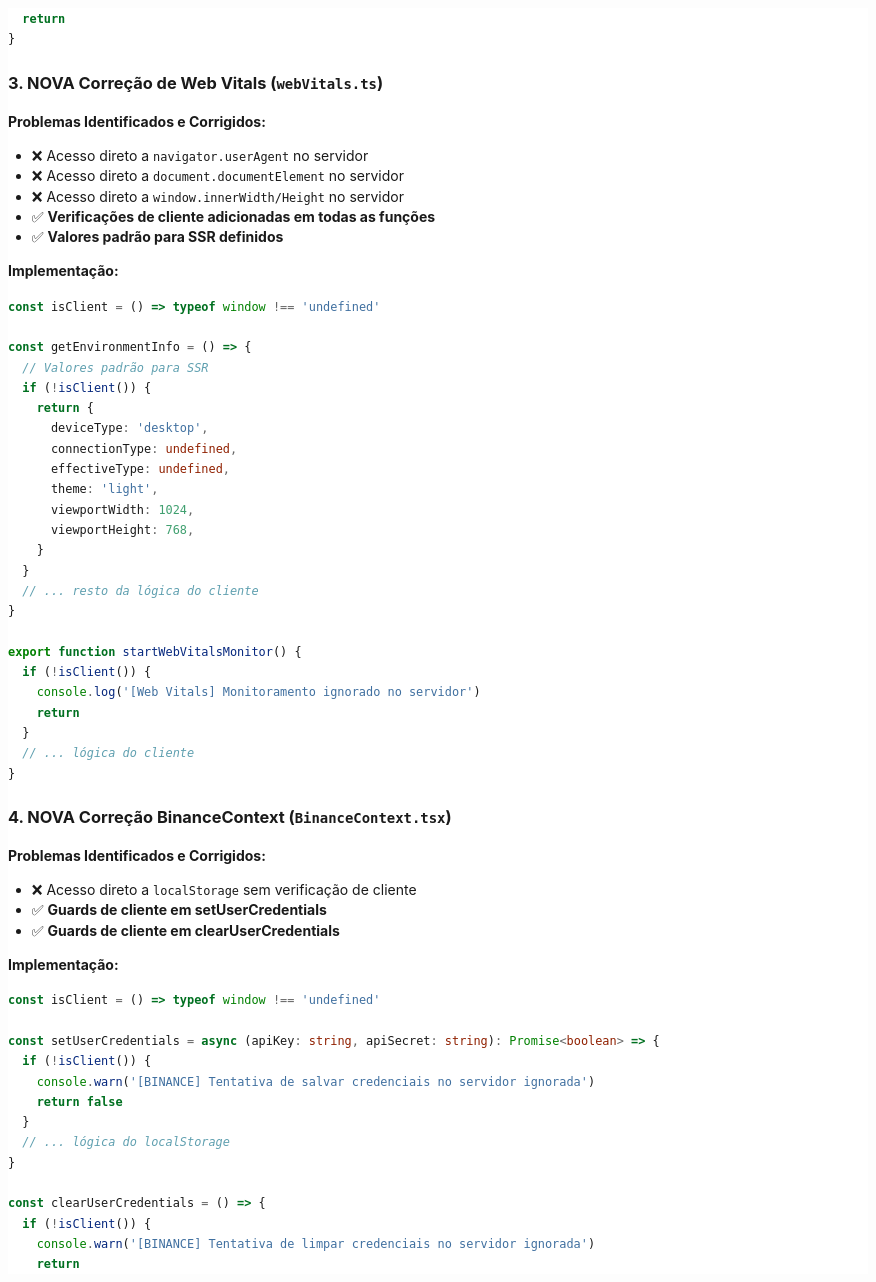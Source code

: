 ```typescript
  return
}
```

### 3. **NOVA** Correção de Web Vitals (`webVitals.ts`)

**Problemas Identificados e Corrigidos:**
- ❌ Acesso direto a `navigator.userAgent` no servidor
- ❌ Acesso direto a `document.documentElement` no servidor  
- ❌ Acesso direto a `window.innerWidth/Height` no servidor
- ✅ **Verificações de cliente adicionadas em todas as funções**
- ✅ **Valores padrão para SSR definidos**

**Implementação:**
```typescript
const isClient = () => typeof window !== 'undefined'

const getEnvironmentInfo = () => {
  // Valores padrão para SSR
  if (!isClient()) {
    return {
      deviceType: 'desktop',
      connectionType: undefined,
      effectiveType: undefined,
      theme: 'light',
      viewportWidth: 1024,
      viewportHeight: 768,
    }
  }
  // ... resto da lógica do cliente
}

export function startWebVitalsMonitor() {
  if (!isClient()) {
    console.log('[Web Vitals] Monitoramento ignorado no servidor')
    return
  }
  // ... lógica do cliente
}
```

### 4. **NOVA** Correção BinanceContext (`BinanceContext.tsx`)

**Problemas Identificados e Corrigidos:**
- ❌ Acesso direto a `localStorage` sem verificação de cliente
- ✅ **Guards de cliente em setUserCredentials**
- ✅ **Guards de cliente em clearUserCredentials**

**Implementação:**
```typescript
const isClient = () => typeof window !== 'undefined'

const setUserCredentials = async (apiKey: string, apiSecret: string): Promise<boolean> => {
  if (!isClient()) {
    console.warn('[BINANCE] Tentativa de salvar credenciais no servidor ignorada')
    return false
  }
  // ... lógica do localStorage
}

const clearUserCredentials = () => {
  if (!isClient()) {
    console.warn('[BINANCE] Tentativa de limpar credenciais no servidor ignorada')
    return
```